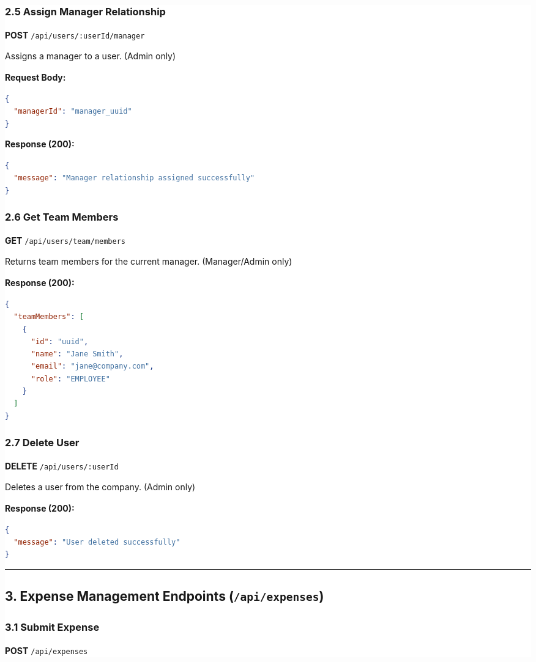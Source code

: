 ### 2.5 Assign Manager Relationship
**POST** `/api/users/:userId/manager`

Assigns a manager to a user. (Admin only)

**Request Body:**
```json
{
  "managerId": "manager_uuid"
}
```

**Response (200):**
```json
{
  "message": "Manager relationship assigned successfully"
}
```

### 2.6 Get Team Members
**GET** `/api/users/team/members`

Returns team members for the current manager. (Manager/Admin only)

**Response (200):**
```json
{
  "teamMembers": [
    {
      "id": "uuid",
      "name": "Jane Smith",
      "email": "jane@company.com",
      "role": "EMPLOYEE"
    }
  ]
}
```

### 2.7 Delete User
**DELETE** `/api/users/:userId`

Deletes a user from the company. (Admin only)

**Response (200):**
```json
{
  "message": "User deleted successfully"
}
```

---

## 3. Expense Management Endpoints (`/api/expenses`)

### 3.1 Submit Expense
**POST** `/api/expenses`
